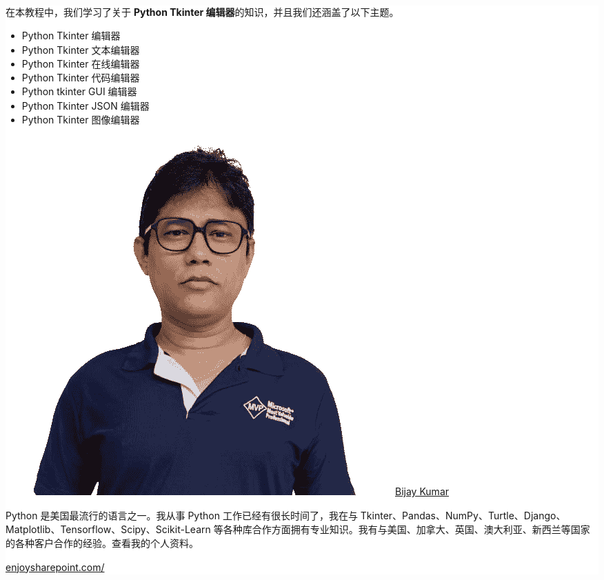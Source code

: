在本教程中，我们学习了关于 **Python Tkinter 编辑器**的知识，并且我们还涵盖了以下主题。

*   Python Tkinter 编辑器
*   Python Tkinter 文本编辑器
*   Python Tkinter 在线编辑器
*   Python Tkinter 代码编辑器
*   Python tkinter GUI 编辑器
*   Python Tkinter JSON 编辑器
*   Python Tkinter 图像编辑器

![Bijay Kumar MVP](img/9cb1c9117bcc4bbbaba71db8d37d76ef.png "Bijay Kumar MVP")[Bijay Kumar](https://pythonguides.com/author/fewlines4biju/)

Python 是美国最流行的语言之一。我从事 Python 工作已经有很长时间了，我在与 Tkinter、Pandas、NumPy、Turtle、Django、Matplotlib、Tensorflow、Scipy、Scikit-Learn 等各种库合作方面拥有专业知识。我有与美国、加拿大、英国、澳大利亚、新西兰等国家的各种客户合作的经验。查看我的个人资料。

[enjoysharepoint.com/](https://enjoysharepoint.com/)[](https://www.facebook.com/fewlines4biju "Facebook")[](https://www.linkedin.com/in/fewlines4biju/ "Linkedin")[](https://twitter.com/fewlines4biju "Twitter")